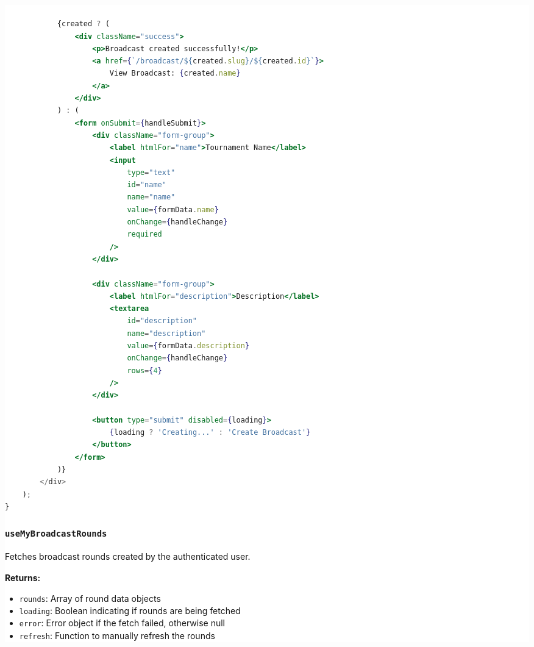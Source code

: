 ```jsx
            
            {created ? (
                <div className="success">
                    <p>Broadcast created successfully!</p>
                    <a href={`/broadcast/${created.slug}/${created.id}`}>
                        View Broadcast: {created.name}
                    </a>
                </div>
            ) : (
                <form onSubmit={handleSubmit}>
                    <div className="form-group">
                        <label htmlFor="name">Tournament Name</label>
                        <input
                            type="text"
                            id="name"
                            name="name"
                            value={formData.name}
                            onChange={handleChange}
                            required
                        />
                    </div>
                    
                    <div className="form-group">
                        <label htmlFor="description">Description</label>
                        <textarea
                            id="description"
                            name="description"
                            value={formData.description}
                            onChange={handleChange}
                            rows={4}
                        />
                    </div>
                    
                    <button type="submit" disabled={loading}>
                        {loading ? 'Creating...' : 'Create Broadcast'}
                    </button>
                </form>
            )}
        </div>
    );
}
```

### `useMyBroadcastRounds`

Fetches broadcast rounds created by the authenticated user.

**Returns:**
- `rounds`: Array of round data objects
- `loading`: Boolean indicating if rounds are being fetched
- `error`: Error object if the fetch failed, otherwise null
- `refresh`: Function to manually refresh the rounds
